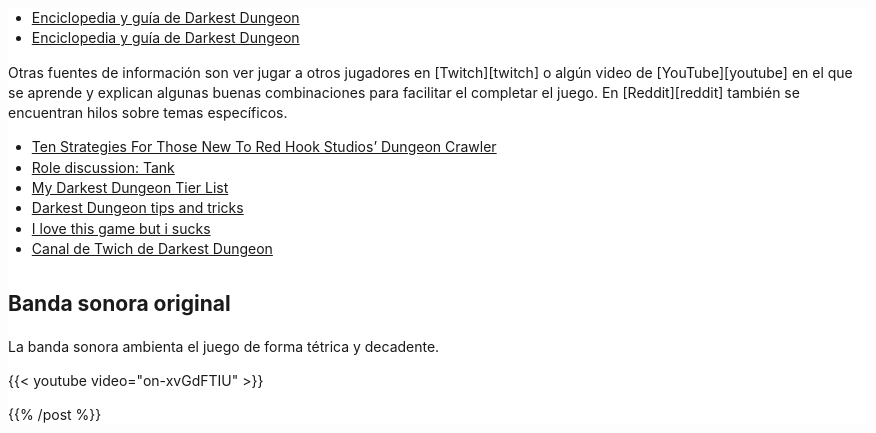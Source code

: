 * [Enciclopedia y guía de Darkest Dungeon](https://darkestdungeon.fandom.com/wiki/Darkest_Dungeon_Wiki)
* [Enciclopedia y guía de Darkest Dungeon](https://guides.gamepressure.com/darkestdungeon/guide.asp?ID=30107)

Otras fuentes de información son ver jugar a otros jugadores en [Twitch][twitch] o algún video de [YouTube][youtube] en el que se aprende y explican algunas buenas combinaciones para facilitar el completar el juego. En [Reddit][reddit] también se encuentran hilos sobre temas específicos.

* [Ten Strategies For Those New To Red Hook Studios’ Dungeon Crawler](https://www.player.one/darkest-dungeon-tips-ten-strategies-those-new-red-hook-studios-dungeon-crawler-507106)
* [Role discussion: Tank](https://www.reddit.com/r/darkestdungeon/comments/3cg4c8/role_discussion_tank/)
* [My Darkest Dungeon Tier List](https://www.reddit.com/r/darkestdungeon/comments/ikqlrc/my_darkest_dungeon_tier_list/)
* [Darkest Dungeon tips and tricks](https://www.reddit.com/r/darkestdungeon/comments/4pq3zf/darkest_dungeon_tips_and_tricks/)
* [I love this game but i sucks](https://www.reddit.com/r/darkestdungeon/comments/l60cwq/i_love_this_game_but_i_sucks/)
* [Canal de Twich de Darkest Dungeon](https://www.twitch.tv/directory/game/Darkest%20Dungeon)

## Banda sonora original

La banda sonora ambienta el juego de forma tétrica y decadente.

{{< youtube
    video="on-xvGdFTIU" >}}

{{% /post %}}

